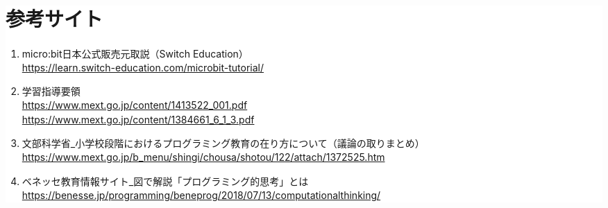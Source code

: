 # 参考サイト
1. micro:bit日本公式販売元取説（Switch Education）  
https://learn.switch-education.com/microbit-tutorial/

1. 学習指導要領  
https://www.mext.go.jp/content/1413522_001.pdf  
https://www.mext.go.jp/content/1384661_6_1_3.pdf  

1. 文部科学省_小学校段階におけるプログラミング教育の在り方について（議論の取りまとめ）
https://www.mext.go.jp/b_menu/shingi/chousa/shotou/122/attach/1372525.htm

1. ベネッセ教育情報サイト_図で解説「プログラミング的思考」とは  
https://benesse.jp/programming/beneprog/2018/07/13/computationalthinking/
